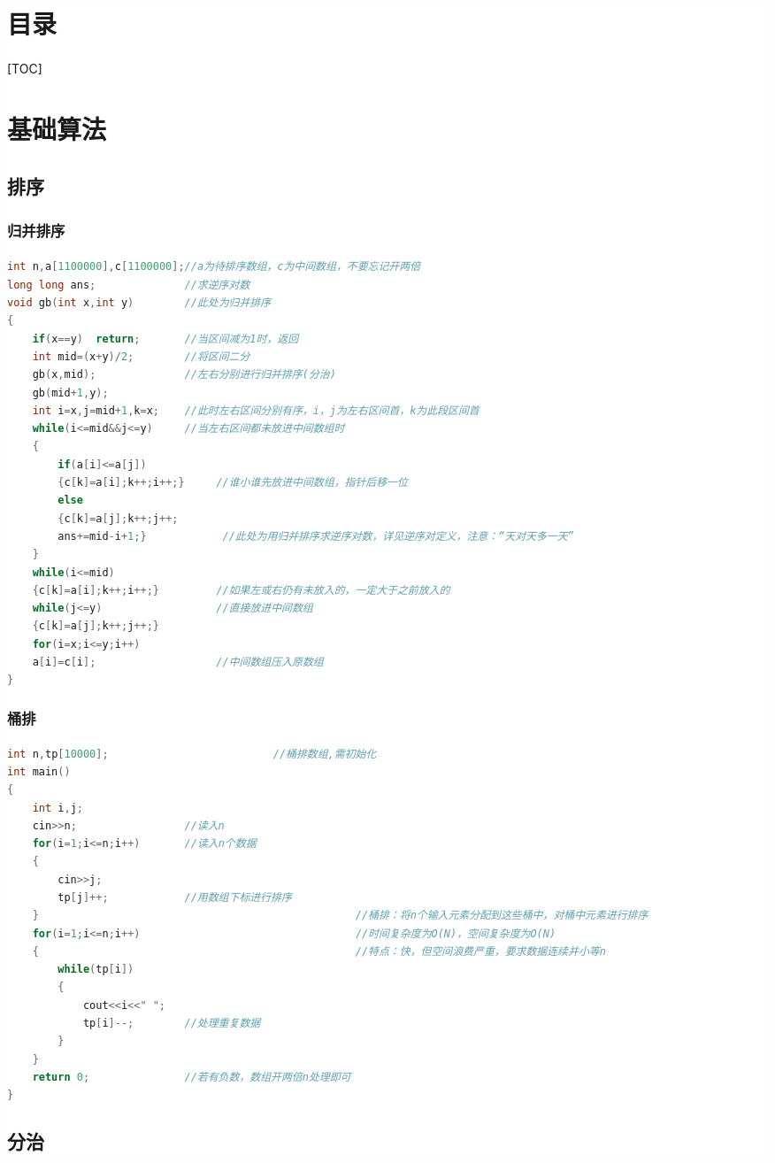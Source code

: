 # 目录

[TOC]

# 基础算法
## 排序
### 归并排序
```cpp
int n,a[1100000],c[1100000];//a为待排序数组，c为中间数组，不要忘记开两倍
long long ans;              //求逆序对数
void gb(int x,int y)        //此处为归并排序
{
    if(x==y)  return;       //当区间减为1时，返回
    int mid=(x+y)/2;        //将区间二分
    gb(x,mid);              //左右分别进行归并排序(分治)
    gb(mid+1,y); 
    int i=x,j=mid+1,k=x;    //此时左右区间分别有序，i，j为左右区间首，k为此段区间首
    while(i<=mid&&j<=y)     //当左右区间都未放进中间数组时
    {
        if(a[i]<=a[j])          
        {c[k]=a[i];k++;i++;}     //谁小谁先放进中间数组，指针后移一位
        else
        {c[k]=a[j];k++;j++;
        ans+=mid-i+1;} 			  //此处为用归并排序求逆序对数，详见逆序对定义，注意：“天对天多一天”	   
    } 	 
    while(i<=mid)                
    {c[k]=a[i];k++;i++;}         //如果左或右仍有未放入的，一定大于之前放入的
    while(j<=y)                  //直接放进中间数组
    {c[k]=a[j];k++;j++;}
    for(i=x;i<=y;i++)
    a[i]=c[i];                   //中间数组压入原数组
}
```
### 桶排
```cpp
int n,tp[10000];                          //桶排数组,需初始化 
int main()
{
    int i,j;
    cin>>n;                 //读入n
    for(i=1;i<=n;i++)       //读入n个数据
    { 
        cin>>j;   
        tp[j]++;            //用数组下标进行排序 
    }                                                  //桶排：将n个输入元素分配到这些桶中，对桶中元素进行排序                                            
    for(i=1;i<=n;i++)                                  //时间复杂度为O(N)，空间复杂度为O(N)  
    {                                                  //特点：快，但空间浪费严重，要求数据连续并小等n
        while(tp[i])
        {
            cout<<i<<" ";
            tp[i]--;        //处理重复数据
        }
    }
    return 0;               //若有负数，数组开两倍n处理即可
} 
```
## 分治